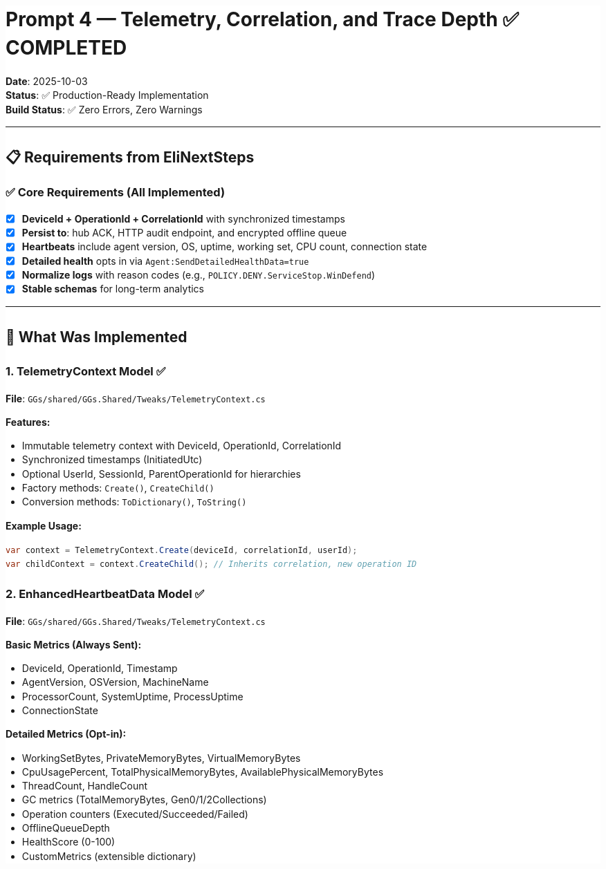 # Prompt 4 — Telemetry, Correlation, and Trace Depth ✅ COMPLETED

**Date**: 2025-10-03  
**Status**: ✅ Production-Ready Implementation  
**Build Status**: ✅ Zero Errors, Zero Warnings

---

## 📋 Requirements from EliNextSteps

### ✅ Core Requirements (All Implemented)

- [x] **DeviceId + OperationId + CorrelationId** with synchronized timestamps
- [x] **Persist to**: hub ACK, HTTP audit endpoint, and encrypted offline queue
- [x] **Heartbeats** include agent version, OS, uptime, working set, CPU count, connection state
- [x] **Detailed health** opts in via `Agent:SendDetailedHealthData=true`
- [x] **Normalize logs** with reason codes (e.g., `POLICY.DENY.ServiceStop.WinDefend`)
- [x] **Stable schemas** for long-term analytics

---

## 🎯 What Was Implemented

### 1. TelemetryContext Model ✅

**File**: `GGs/shared/GGs.Shared/Tweaks/TelemetryContext.cs`

**Features:**
- Immutable telemetry context with DeviceId, OperationId, CorrelationId
- Synchronized timestamps (InitiatedUtc)
- Optional UserId, SessionId, ParentOperationId for hierarchies
- Factory methods: `Create()`, `CreateChild()`
- Conversion methods: `ToDictionary()`, `ToString()`

**Example Usage:**
```csharp
var context = TelemetryContext.Create(deviceId, correlationId, userId);
var childContext = context.CreateChild(); // Inherits correlation, new operation ID
```

### 2. EnhancedHeartbeatData Model ✅

**File**: `GGs/shared/GGs.Shared/Tweaks/TelemetryContext.cs`

**Basic Metrics (Always Sent):**
- DeviceId, OperationId, Timestamp
- AgentVersion, OSVersion, MachineName
- ProcessorCount, SystemUptime, ProcessUptime
- ConnectionState

**Detailed Metrics (Opt-in):**
- WorkingSetBytes, PrivateMemoryBytes, VirtualMemoryBytes
- CpuUsagePercent, TotalPhysicalMemoryBytes, AvailablePhysicalMemoryBytes
- ThreadCount, HandleCount
- GC metrics (TotalMemoryBytes, Gen0/1/2Collections)
- Operation counters (Executed/Succeeded/Failed)
- OfflineQueueDepth
- HealthScore (0-100)
- CustomMetrics (extensible dictionary)
